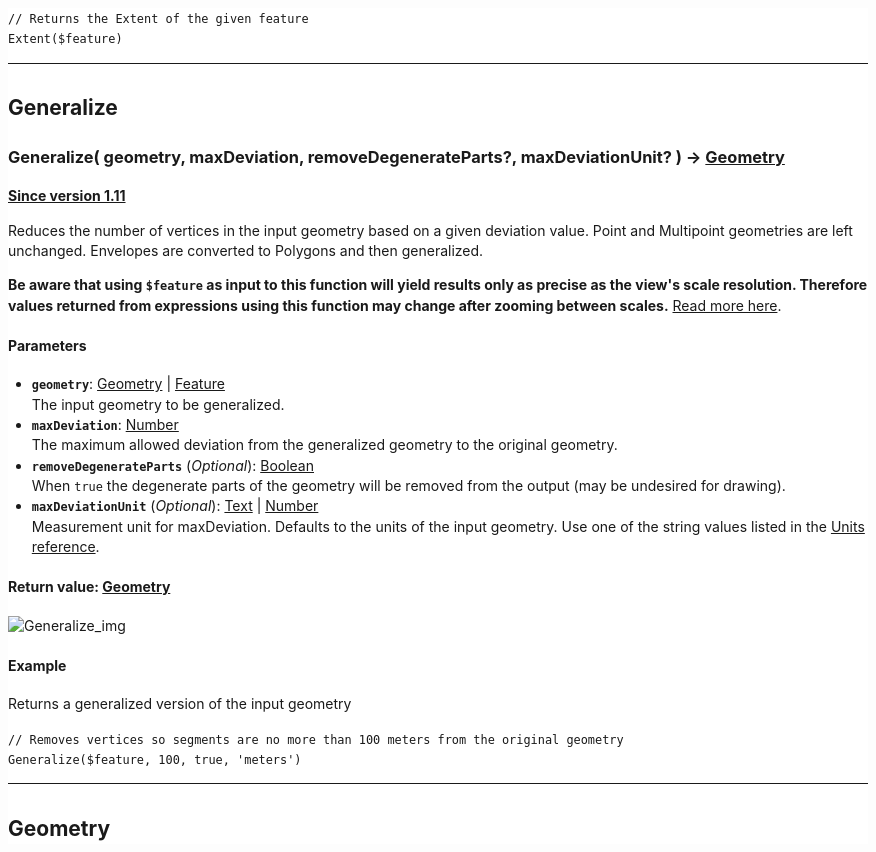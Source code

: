 ```arcade
// Returns the Extent of the given feature
Extent($feature)
```


---------------------

## Generalize

### Generalize( geometry, maxDeviation, removeDegenerateParts?, maxDeviationUnit? ) -> [Geometry](../../guide/types/#geometry)

**[Since version 1.11](../../guide/version-matrix)**

Reduces the number of vertices in the input geometry based on a given deviation value. Point and Multipoint geometries are left unchanged. Envelopes are converted to Polygons and then generalized.

**Be aware that using `$feature` as input to this function will yield results only as precise as the view's scale resolution. Therefore values returned from expressions using this function may change after zooming between scales.** [Read more here](../../function-reference/geometry_functions/).

#### Parameters

- **`geometry`**: [Geometry](../../guide/types/#geometry) \| [Feature](../../guide/types/#feature)  
The input geometry to be generalized.
- **`maxDeviation`**: [Number](../../guide/types/#number)  
The maximum allowed deviation from the generalized geometry to the original geometry.
- **`removeDegenerateParts`** (_Optional_): [Boolean](../../guide/types/#boolean)  
When `true` the degenerate parts of the geometry will be removed from the output (may be undesired for drawing).
- **`maxDeviationUnit`** (_Optional_): [Text](../../guide/types/#text) \| [Number](../../guide/types/#number)  
Measurement unit for maxDeviation. Defaults to the units of the input geometry. Use one of the string values listed in the [Units reference](https://developers.arcgis.com/arcade/function-reference/geometry_functions/#units-reference).

#### Return value: [Geometry](../../guide/types/#geometry)

![Generalize_img](../images/geometry_functions/generalize.jpg)

#### Example

Returns a generalized version of the input geometry

```arcade
// Removes vertices so segments are no more than 100 meters from the original geometry
Generalize($feature, 100, true, 'meters')
```


---------------------

## Geometry
